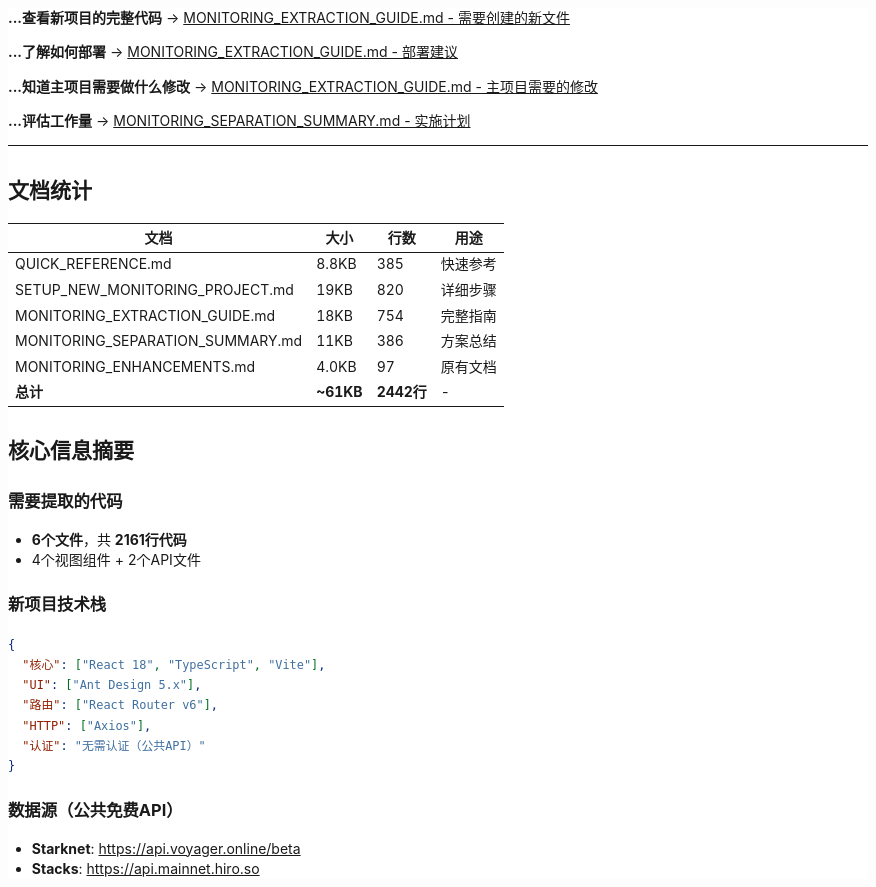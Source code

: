**...查看新项目的完整代码**
→ [MONITORING_EXTRACTION_GUIDE.md - 需要创建的新文件](./MONITORING_EXTRACTION_GUIDE.md#需要创建的新文件-new-files-to-create)

**...了解如何部署**
→ [MONITORING_EXTRACTION_GUIDE.md - 部署建议](./MONITORING_EXTRACTION_GUIDE.md#部署建议-deployment-recommendations)

**...知道主项目需要做什么修改**
→ [MONITORING_EXTRACTION_GUIDE.md - 主项目需要的修改](./MONITORING_EXTRACTION_GUIDE.md#主项目需要的修改-changes-to-main-project)

**...评估工作量**
→ [MONITORING_SEPARATION_SUMMARY.md - 实施计划](./MONITORING_SEPARATION_SUMMARY.md#实施计划)

---

## 文档统计

| 文档 | 大小 | 行数 | 用途 |
|------|------|------|------|
| QUICK_REFERENCE.md | 8.8KB | 385 | 快速参考 |
| SETUP_NEW_MONITORING_PROJECT.md | 19KB | 820 | 详细步骤 |
| MONITORING_EXTRACTION_GUIDE.md | 18KB | 754 | 完整指南 |
| MONITORING_SEPARATION_SUMMARY.md | 11KB | 386 | 方案总结 |
| MONITORING_ENHANCEMENTS.md | 4.0KB | 97 | 原有文档 |
| **总计** | **~61KB** | **2442行** | - |

## 核心信息摘要

### 需要提取的代码
- **6个文件**，共 **2161行代码**
- 4个视图组件 + 2个API文件

### 新项目技术栈
```json
{
  "核心": ["React 18", "TypeScript", "Vite"],
  "UI": ["Ant Design 5.x"],
  "路由": ["React Router v6"],
  "HTTP": ["Axios"],
  "认证": "无需认证（公共API）"
}
```

### 数据源（公共免费API）
- **Starknet**: https://api.voyager.online/beta
- **Stacks**: https://api.mainnet.hiro.so
